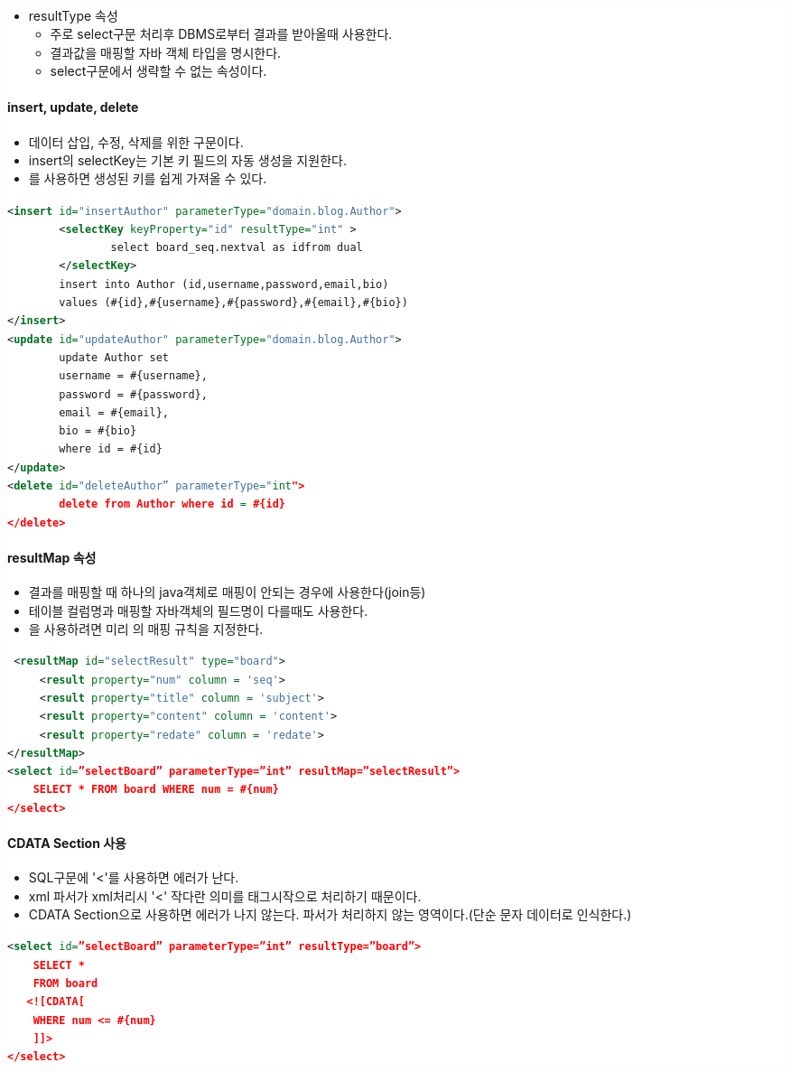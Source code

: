 * resultType 속성
    - 주로 select구문 처리후 DBMS로부터 결과를 받아올때 사용한다.
    - 결과값을 매핑할 자바 객체 타입을 명시한다.
    - select구문에서 생략할 수 없는 속성이다.
 
#### insert, update, delete
- 데이터 삽입, 수정, 삭제를 위한 구문이다.
- insert의 selectKey는 기본 키 필드의 자동 생성을 지원한다.
- <selectKey>를 사용하면 생성된 키를 쉽게 가져올 수 있다.
```xml
<insert id="insertAuthor" parameterType="domain.blog.Author">
        <selectKey keyProperty="id" resultType="int" >
                select board_seq.nextval as idfrom dual
        </selectKey>
        insert into Author (id,username,password,email,bio)
        values (#{id},#{username},#{password},#{email},#{bio})
</insert>
<update id="updateAuthor" parameterType="domain.blog.Author">
        update Author set
        username = #{username},
        password = #{password},
        email = #{email},
        bio = #{bio}
        where id = #{id}
</update>
<delete id="deleteAuthor” parameterType="int">
        delete from Author where id = #{id}
</delete>
```

#### resultMap 속성
- 결과를 매핑할 때 하나의 java객체로 매핑이 안되는 경우에 사용한다(join등)
- 테이블 컬럼명과 매핑할 자바객체의 필드명이 다를때도 사용한다.
- <resultMap>을 사용하려면 미리 <resultMap>의 매핑 규칙을 지정한다.
```xml
 <resultMap id="selectResult" type="board">
     <result property="num" column = 'seq'>
     <result property="title" column = 'subject'>
     <result property="content" column = 'content'>
     <result property="redate" column = 'redate'>
</resultMap>
<select id=”selectBoard” parameterType=”int” resultMap=”selectResult”>
    SELECT * FROM board WHERE num = #{num}
</select>
```
#### CDATA Section 사용
- SQL구문에 '<'를 사용하면 에러가 난다. 
- xml 파서가 xml처리시 '<' 작다란 의미를 태그시작으로 처리하기 때문이다.
- CDATA Section으로 사용하면 에러가 나지 않는다. 파서가 처리하지 않는 영역이다.(단순 문자 데이터로 인식한다.)
```xml
<select id=”selectBoard” parameterType=”int” resultType=”board”>
    SELECT *
    FROM board
   <![CDATA[
    WHERE num <= #{num}
    ]]>
</select>
```
